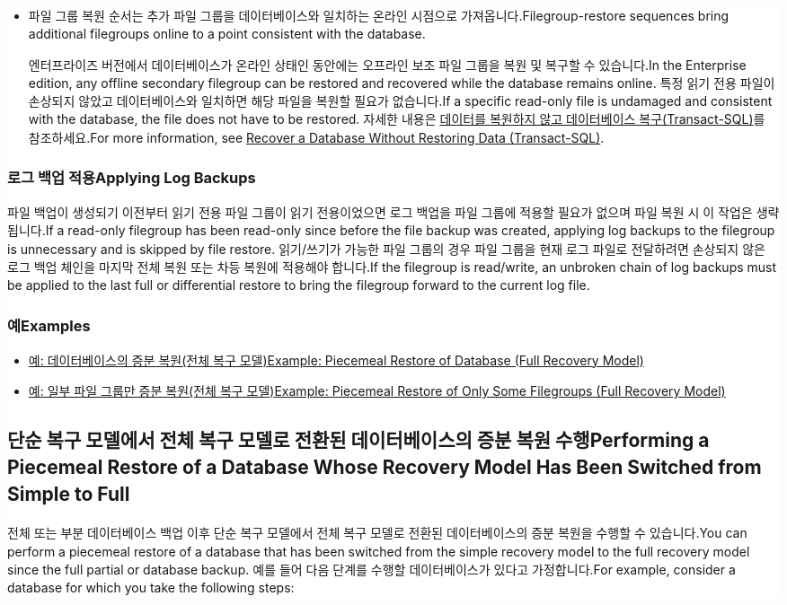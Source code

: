 -   <span data-ttu-id="de8a1-203">파일 그룹 복원 순서는 추가 파일 그룹을 데이터베이스와 일치하는 온라인 시점으로 가져옵니다.</span><span class="sxs-lookup"><span data-stu-id="de8a1-203">Filegroup-restore sequences bring additional filegroups online to a point consistent with the database.</span></span>  
  
     <span data-ttu-id="de8a1-204">엔터프라이즈 버전에서 데이터베이스가 온라인 상태인 동안에는 오프라인 보조 파일 그룹을 복원 및 복구할 수 있습니다.</span><span class="sxs-lookup"><span data-stu-id="de8a1-204">In the Enterprise edition, any offline secondary filegroup can be restored and recovered while the database remains online.</span></span> <span data-ttu-id="de8a1-205">특정 읽기 전용 파일이 손상되지 않았고 데이터베이스와 일치하면 해당 파일을 복원할 필요가 없습니다.</span><span class="sxs-lookup"><span data-stu-id="de8a1-205">If a specific read-only file is undamaged and consistent with the database, the file does not have to be restored.</span></span> <span data-ttu-id="de8a1-206">자세한 내용은 [데이터를 복원하지 않고 데이터베이스 복구&#40;Transact-SQL&#41;](recover-a-database-without-restoring-data-transact-sql.md)를 참조하세요.</span><span class="sxs-lookup"><span data-stu-id="de8a1-206">For more information, see [Recover a Database Without Restoring Data &#40;Transact-SQL&#41;](recover-a-database-without-restoring-data-transact-sql.md).</span></span>  
  
### <a name="applying-log-backups"></a><span data-ttu-id="de8a1-207">로그 백업 적용</span><span class="sxs-lookup"><span data-stu-id="de8a1-207">Applying Log Backups</span></span>  
 <span data-ttu-id="de8a1-208">파일 백업이 생성되기 이전부터 읽기 전용 파일 그룹이 읽기 전용이었으면 로그 백업을 파일 그룹에 적용할 필요가 없으며 파일 복원 시 이 작업은 생략됩니다.</span><span class="sxs-lookup"><span data-stu-id="de8a1-208">If a read-only filegroup has been read-only since before the file backup was created, applying log backups to the filegroup is unnecessary and is skipped by file restore.</span></span> <span data-ttu-id="de8a1-209">읽기/쓰기가 가능한 파일 그룹의 경우 파일 그룹을 현재 로그 파일로 전달하려면 손상되지 않은 로그 백업 체인을 마지막 전체 복원 또는 차등 복원에 적용해야 합니다.</span><span class="sxs-lookup"><span data-stu-id="de8a1-209">If the filegroup is read/write, an unbroken chain of log backups must be applied to the last full or differential restore to bring the filegroup forward to the current log file.</span></span>  
  
### <a name="examples"></a><span data-ttu-id="de8a1-210">예</span><span class="sxs-lookup"><span data-stu-id="de8a1-210">Examples</span></span>  
  
-   [<span data-ttu-id="de8a1-211">예: 데이터베이스의 증분 복원&#40;전체 복구 모델&#41;</span><span class="sxs-lookup"><span data-stu-id="de8a1-211">Example: Piecemeal Restore of Database &#40;Full Recovery Model&#41;</span></span>](example-piecemeal-restore-of-database-full-recovery-model.md)  
  
-   [<span data-ttu-id="de8a1-212">예: 일부 파일 그룹만 증분 복원&#40;전체 복구 모델&#41;</span><span class="sxs-lookup"><span data-stu-id="de8a1-212">Example: Piecemeal Restore of Only Some Filegroups &#40;Full Recovery Model&#41;</span></span>](example-piecemeal-restore-of-only-some-filegroups-full-recovery-model.md)  
  
## <a name="performing-a-piecemeal-restore-of-a-database-whose-recovery-model-has-been-switched-from-simple-to-full"></a><span data-ttu-id="de8a1-213">단순 복구 모델에서 전체 복구 모델로 전환된 데이터베이스의 증분 복원 수행</span><span class="sxs-lookup"><span data-stu-id="de8a1-213">Performing a Piecemeal Restore of a Database Whose Recovery Model Has Been Switched from Simple to Full</span></span>  
 <span data-ttu-id="de8a1-214">전체 또는 부분 데이터베이스 백업 이후 단순 복구 모델에서 전체 복구 모델로 전환된 데이터베이스의 증분 복원을 수행할 수 있습니다.</span><span class="sxs-lookup"><span data-stu-id="de8a1-214">You can perform a piecemeal restore of a database that has been switched from the simple recovery model to the full recovery model since the full partial or database backup.</span></span> <span data-ttu-id="de8a1-215">예를 들어 다음 단계를 수행할 데이터베이스가 있다고 가정합니다.</span><span class="sxs-lookup"><span data-stu-id="de8a1-215">For example, consider a database for which you take the following steps:</span></span>  
  
